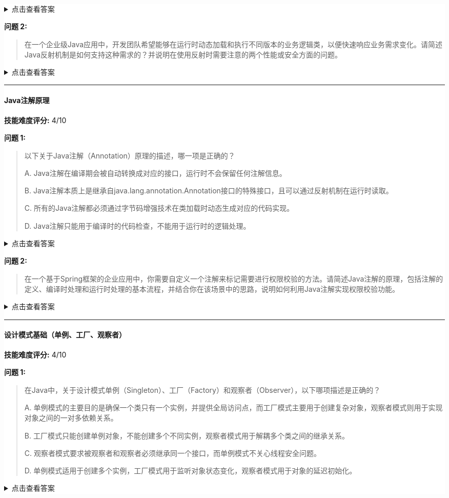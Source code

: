 <details><summary>点击查看答案</summary></details>

**问题 2:**

> 在一个企业级Java应用中，开发团队希望能够在运行时动态加载和执行不同版本的业务逻辑类，以便快速响应业务需求变化。请简述Java反射机制是如何支持这种需求的？并说明在使用反射时需要注意的两个性能或安全方面的问题。

<details><summary>点击查看答案</summary></details>

---

<a id='java注解原理'></a>
#### Java注解原理

**技能难度评分:** 4/10

**问题 1:**

> 以下关于Java注解（Annotation）原理的描述，哪一项是正确的？
> 
> A. Java注解在编译期会被自动转换成对应的接口，运行时不会保留任何注解信息。
> 
> B. Java注解本质上是继承自java.lang.annotation.Annotation接口的特殊接口，且可以通过反射机制在运行时读取。
> 
> C. 所有的Java注解都必须通过字节码增强技术在类加载时动态生成对应的代码实现。
> 
> D. Java注解只能用于编译时的代码检查，不能用于运行时的逻辑处理。

<details><summary>点击查看答案</summary></details>

**问题 2:**

> 在一个基于Spring框架的企业应用中，你需要自定义一个注解来标记需要进行权限校验的方法。请简述Java注解的原理，包括注解的定义、编译时处理和运行时处理的基本流程，并结合你在该场景中的思路，说明如何利用Java注解实现权限校验功能。

<details><summary>点击查看答案</summary></details>

---

<a id='设计模式基础-单例-工厂-观察者'></a>
#### 设计模式基础（单例、工厂、观察者）

**技能难度评分:** 4/10

**问题 1:**

> 在Java中，关于设计模式单例（Singleton）、工厂（Factory）和观察者（Observer），以下哪项描述是正确的？
> 
> A. 单例模式的主要目的是确保一个类只有一个实例，并提供全局访问点，而工厂模式主要用于创建复杂对象，观察者模式则用于实现对象之间的一对多依赖关系。
> 
> B. 工厂模式只能创建单例对象，不能创建多个不同实例，观察者模式用于解耦多个类之间的继承关系。
> 
> C. 观察者模式要求被观察者和观察者必须继承同一个接口，而单例模式不关心线程安全问题。
> 
> D. 单例模式适用于创建多个实例，工厂模式用于监听对象状态变化，观察者模式用于对象的延迟初始化。

<details><summary>点击查看答案</summary></details>
